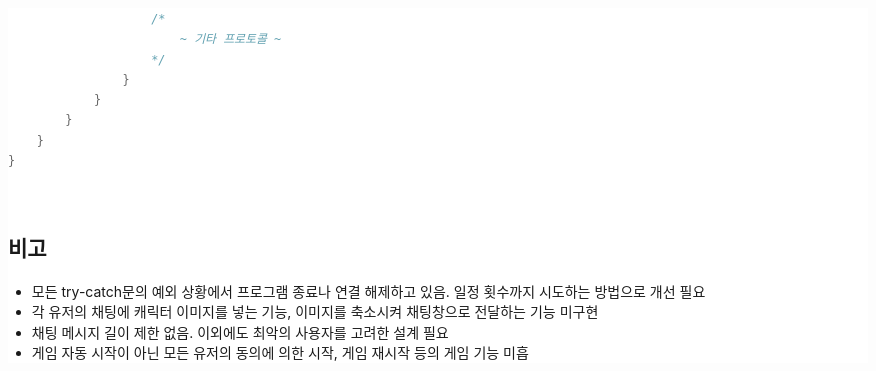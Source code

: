``` Java
                    /*
                        ~ 기타 프로토콜 ~
                    */
                }
            }
        }
    }
}
```
<br>

## 비고
- 모든 try-catch문의 예외 상황에서 프로그램 종료나 연결 해제하고 있음. 일정 횟수까지 시도하는 방법으로 개선 필요
- 각 유저의 채팅에 캐릭터 이미지를 넣는 기능, 이미지를 축소시켜 채팅창으로 전달하는 기능 미구현
- 채팅 메시지 길이 제한 없음. 이외에도 최악의 사용자를 고려한 설계 필요
- 게임 자동 시작이 아닌 모든 유저의 동의에 의한 시작, 게임 재시작 등의 게임 기능 미흡